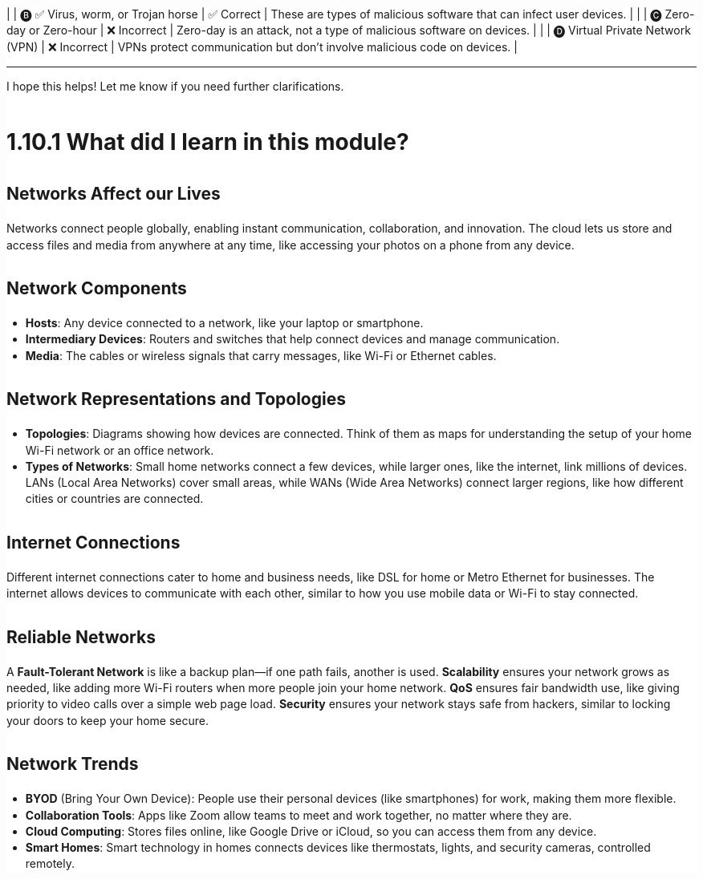 |                                                                                                          | 🅑 ✅ Virus, worm, or Trojan horse  | ✅ Correct   | These are types of malicious software that can infect user devices.                           |
|                                                                                                          | 🅒 Zero-day or Zero-hour           | ❌ Incorrect | Zero-day is an attack, not a type of malicious software on devices.                           |
|                                                                                                          | 🅓 Virtual Private Network (VPN)   | ❌ Incorrect | VPNs protect communication but don’t involve malicious code on devices.                       |

---

I hope this helps! Let me know if you need further clarifications.

# 1.10.1 What did I learn in this module?

## Networks Affect our Lives
Networks connect people globally, enabling instant communication, collaboration, and innovation. The cloud lets us store and access files and media from anywhere at any time, like accessing your photos on a phone from any device.

## Network Components
- **Hosts**: Any device connected to a network, like your laptop or smartphone.
- **Intermediary Devices**: Routers and switches that help connect devices and manage communication.
- **Media**: The cables or wireless signals that carry messages, like Wi-Fi or Ethernet cables.

## Network Representations and Topologies
- **Topologies**: Diagrams showing how devices are connected. Think of them as maps for understanding the setup of your home Wi-Fi network or an office network.
- **Types of Networks**: Small home networks connect a few devices, while larger ones, like the internet, link millions of devices. LANs (Local Area Networks) cover small areas, while WANs (Wide Area Networks) connect larger regions, like how different cities or countries are connected.

## Internet Connections
Different internet connections cater to home and business needs, like DSL for home or Metro Ethernet for businesses. The internet allows devices to communicate with each other, similar to how you use mobile data or Wi-Fi to stay connected.

## Reliable Networks
A **Fault-Tolerant Network** is like a backup plan—if one path fails, another is used. **Scalability** ensures your network grows as needed, like adding more Wi-Fi routers when more people join your home network. **QoS** ensures fair bandwidth use, like giving priority to video calls over a simple web page load. **Security** ensures your network stays safe from hackers, similar to locking your doors to keep your home secure.

## Network Trends
- **BYOD** (Bring Your Own Device): People use their personal devices (like smartphones) for work, making them more flexible.
- **Collaboration Tools**: Apps like Zoom allow teams to meet and work together, no matter where they are.
- **Cloud Computing**: Stores files online, like Google Drive or iCloud, so you can access them from any device.
- **Smart Homes**: Smart technology in homes connects devices like thermostats, lights, and security cameras, controlled remotely.
